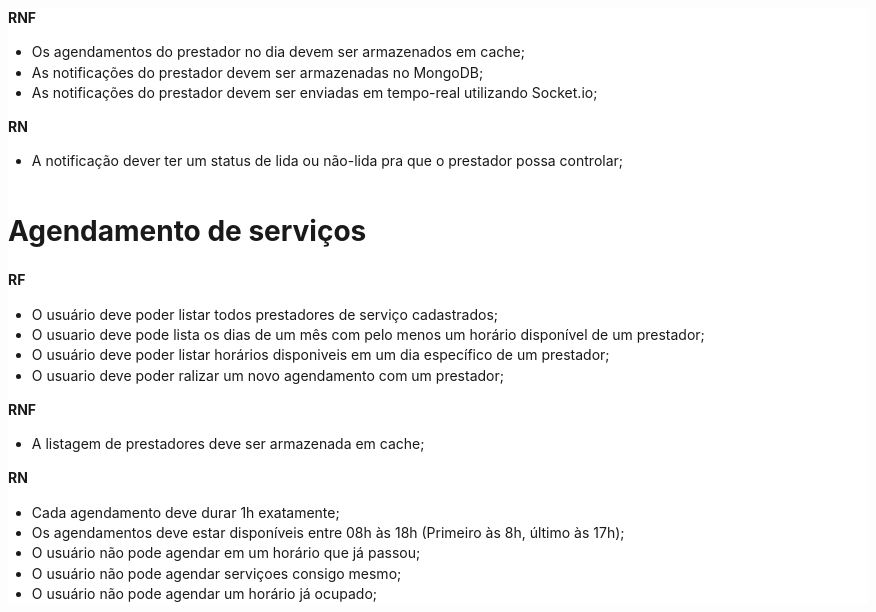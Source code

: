 **RNF**

- Os agendamentos do prestador no dia devem ser armazenados em cache;
- As notificações do prestador devem ser armazenadas no MongoDB;
- As notificações do prestador devem ser enviadas em tempo-real utilizando Socket.io;

**RN**

- A notificação dever ter um status de lida ou não-lida pra que o prestador possa controlar;


# Agendamento de serviços

**RF**

- O usuário deve poder listar  todos prestadores de serviço cadastrados;
- O usuario deve pode lista os dias de um mês com pelo menos um horário disponível de um prestador;
- O usuário deve poder listar horários disponiveis em um dia específico de um prestador;
- O usuario deve poder ralizar um novo agendamento com um prestador;

**RNF**

- A listagem de prestadores deve ser armazenada em cache;

**RN**

- Cada agendamento deve durar 1h exatamente;
- Os agendamentos deve estar disponíveis entre 08h às 18h (Primeiro às 8h, último às 17h);
- O usuário não pode agendar em um horário que já passou;
- O usuário não pode agendar serviçoes consigo mesmo;
- O usuário não pode agendar um horário já ocupado;
